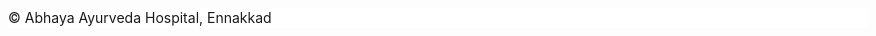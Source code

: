   <footer>  
    © <span id="year"></span> Abhaya Ayurveda Hospital, Ennakkad  
  </footer>  
  
  <script>  
    document.getElementById("year").textContent=new Date().getFullYear();  
    function sendMail(e){  
      e.preventDefault();  
      alert("Your request has been recorded. We will contact you shortly.");  
      return false;  
    }  
  </script>  
</body>  
</html>  

